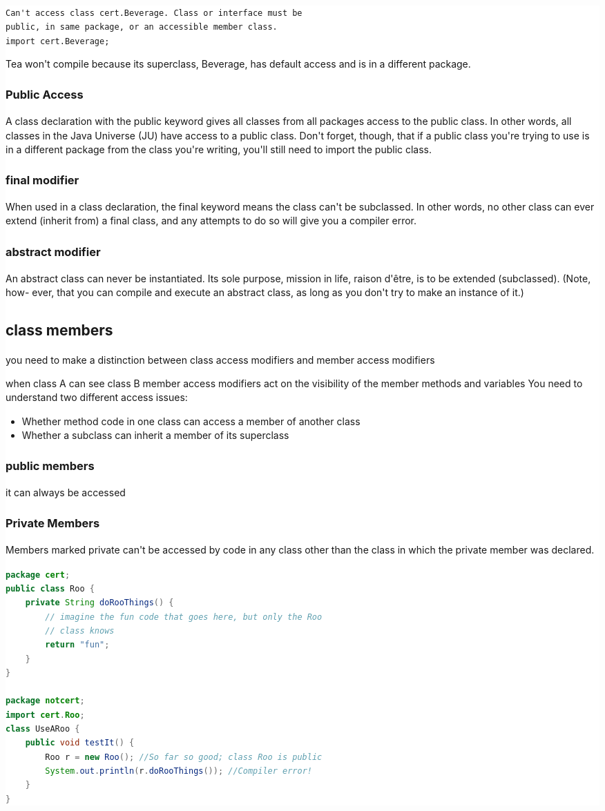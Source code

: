     Can't access class cert.Beverage. Class or interface must be
    public, in same package, or an accessible member class.
    import cert.Beverage;

Tea won't compile because its superclass, Beverage, has default access and is in
a different package.

### Public Access

A class declaration with the public keyword gives all classes
from all packages access to the public class. In other words, all classes in the Java
Universe (JU) have access to a public class. Don't forget, though, that if a public
class you're trying to use is in a different package from the class you're writing, you'll
still need to import the public class.

### final modifier

When used in a class declaration, the final keyword means
the class can't be subclassed. In other words, no other class can ever extend (inherit
from) a final class, and any attempts to do so will give you a compiler error.

### abstract modifier

An abstract class can never be instantiated. Its sole
purpose, mission in life, raison d'être, is to be extended (subclassed). (Note, how-
ever, that you can compile and execute an abstract class, as long as you don't try to make an instance of it.)

## class members

you need to make a distinction between class access modifiers and member access modifiers

when class A can see class B member access modifiers act on the visibility of the member methods and variables
You need to understand two different access issues:

*   Whether method code in one class can access a member of another class
*   Whether a subclass can inherit a member of its superclass

### public members

it can always be accessed

### Private Members

Members marked private can't be accessed by code in any class other than the
class in which the private member was declared.

```java
package cert;
public class Roo {
    private String doRooThings() {
        // imagine the fun code that goes here, but only the Roo
        // class knows
        return "fun";
    }
}

package notcert;
import cert.Roo;
class UseARoo {
    public void testIt() {
        Roo r = new Roo(); //So far so good; class Roo is public
        System.out.println(r.doRooThings()); //Compiler error!
    }
}
```